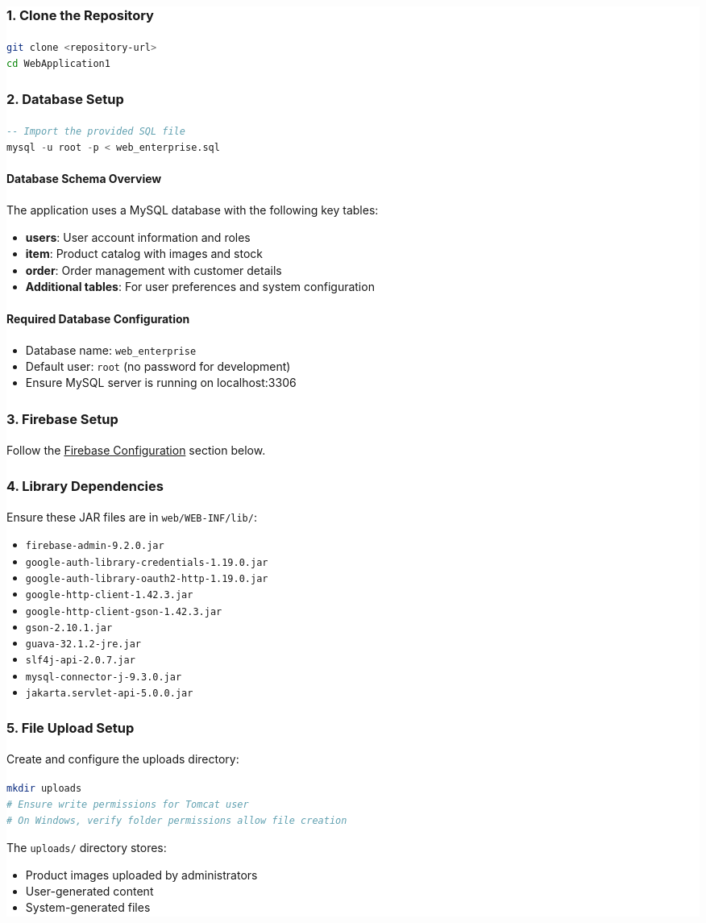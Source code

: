 ### 1. Clone the Repository
```bash
git clone <repository-url>
cd WebApplication1
```

### 2. Database Setup
```sql
-- Import the provided SQL file
mysql -u root -p < web_enterprise.sql
```

#### Database Schema Overview
The application uses a MySQL database with the following key tables:
- **users**: User account information and roles
- **item**: Product catalog with images and stock
- **order**: Order management with customer details
- **Additional tables**: For user preferences and system configuration

#### Required Database Configuration
- Database name: `web_enterprise`
- Default user: `root` (no password for development)
- Ensure MySQL server is running on localhost:3306

### 3. Firebase Setup
Follow the [Firebase Configuration](#firebase-configuration) section below.

### 4. Library Dependencies
Ensure these JAR files are in `web/WEB-INF/lib/`:
- `firebase-admin-9.2.0.jar`
- `google-auth-library-credentials-1.19.0.jar`
- `google-auth-library-oauth2-http-1.19.0.jar`
- `google-http-client-1.42.3.jar`
- `google-http-client-gson-1.42.3.jar`
- `gson-2.10.1.jar`
- `guava-32.1.2-jre.jar`
- `slf4j-api-2.0.7.jar`
- `mysql-connector-j-9.3.0.jar`
- `jakarta.servlet-api-5.0.0.jar`

### 5. File Upload Setup
Create and configure the uploads directory:
```bash
mkdir uploads
# Ensure write permissions for Tomcat user
# On Windows, verify folder permissions allow file creation
```

The `uploads/` directory stores:
- Product images uploaded by administrators
- User-generated content
- System-generated files
